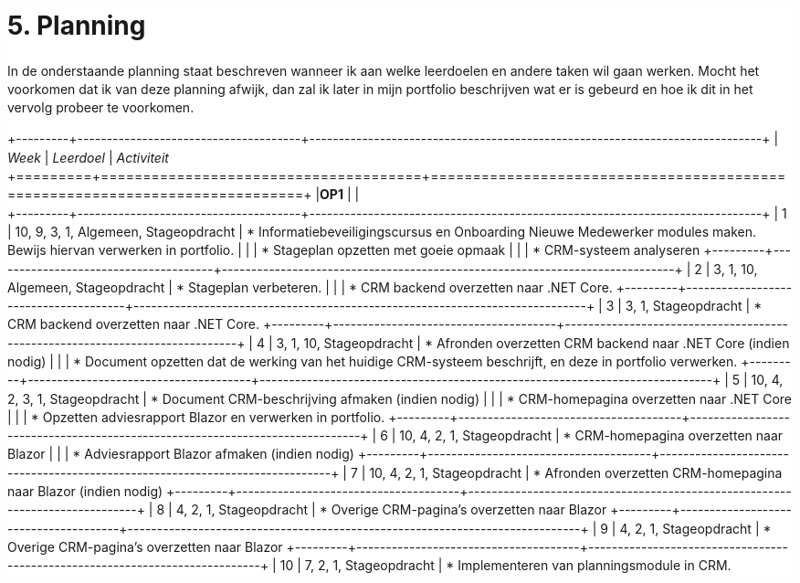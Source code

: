 # 5. Planning
In de onderstaande planning staat beschreven wanneer ik aan welke leerdoelen en andere taken wil gaan werken. Mocht het voorkomen dat ik van deze planning afwijk, dan zal ik later in mijn portfolio beschrijven wat er is gebeurd en hoe ik dit in het vervolg probeer te voorkomen. 

+---------+--------------------------------------+-----------------------------------------------------------------------------+
| *Week*  | *Leerdoel*                           | *Activiteit* 
+=========+======================================+=============================================================================+
|**OP1**  |                                      |              
+---------+--------------------------------------+-----------------------------------------------------------------------------+
| 1       | 10, 9, 3, 1, Algemeen, Stageopdracht | * Informatiebeveiligingscursus en Onboarding Nieuwe Medewerker modules maken. Bewijs hiervan verwerken in portfolio.
|         |                                      | * Stageplan opzetten met goeie opmaak
|         |                                      | * CRM-systeem analyseren
+---------+--------------------------------------+-----------------------------------------------------------------------------+
| 2       | 3, 1, 10, Algemeen, Stageopdracht    | * Stageplan verbeteren.
|         |                                      | * CRM backend overzetten naar .NET Core.
+---------+--------------------------------------+-----------------------------------------------------------------------------+
| 3       | 3, 1, Stageopdracht	                 | * CRM backend overzetten naar .NET Core.
+---------+--------------------------------------+-----------------------------------------------------------------------------+
| 4       | 3, 1, 10, Stageopdracht              | * Afronden overzetten CRM backend naar .NET Core (indien nodig)
|         |                                      | * Document opzetten dat de werking van het huidige CRM-systeem beschrijft, en deze in portfolio verwerken.
+---------+--------------------------------------+-----------------------------------------------------------------------------+
| 5       | 10, 4, 2, 3, 1, Stageopdracht        | * Document CRM-beschrijving afmaken (indien nodig)
|         |                                      | * CRM-homepagina overzetten naar .NET Core
|         |                                      | * Opzetten adviesrapport Blazor en verwerken in portfolio.
+---------+--------------------------------------+-----------------------------------------------------------------------------+
| 6       | 10, 4, 2, 1, Stageopdracht           | * CRM-homepagina overzetten naar Blazor
|         |                                      | * Adviesrapport Blazor afmaken (indien nodig)
+---------+--------------------------------------+-----------------------------------------------------------------------------+
| 7       | 10, 4, 2, 1, Stageopdracht           | * Afronden overzetten CRM-homepagina naar Blazor (indien nodig)
+---------+--------------------------------------+-----------------------------------------------------------------------------+
| 8       | 4, 2, 1, Stageopdracht               | * Overige CRM-pagina’s overzetten naar Blazor
+---------+--------------------------------------+-----------------------------------------------------------------------------+
| 9       | 4, 2, 1, Stageopdracht               | * Overige CRM-pagina’s overzetten naar Blazor
+---------+--------------------------------------+-----------------------------------------------------------------------------+
| 10      | 7, 2, 1, Stageopdracht               | * Implementeren van planningsmodule in CRM.